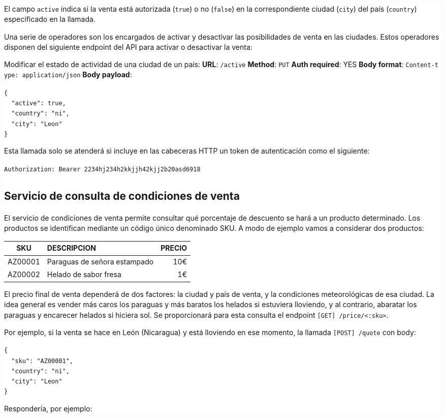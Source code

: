 
El campo `active` indica si la venta está autorizada (`true`) o no (`false`) en la correspondiente ciudad (`city`) del país (`country`) especificado en la llamada.

Una serie de operadores son los encargados de activar y desactivar las posibilidades de venta en las ciudades. Estos operadores disponen del siguiente endpoint del API para activar o desactivar la venta:


Modificar el estado de actividad de una ciudad de un país:
**URL**: `/active`
**Method**: `PUT`
**Auth required**: YES
**Body format**: `Content-type: application/json`
**Body payload**:
```
{
  "active": true,
  "country": "ni",
  "city": "Leon"
}
```


Esta llamada solo se atenderá si incluye en las cabeceras HTTP un token de autenticación como el siguiente:

`Authorization: Bearer 2234hj234h2kkjjh42kjj2b20asd6918`

## Servicio de consulta de condiciones de venta

El servicio de condiciones de venta permite consultar qué porcentaje de descuento se hará a un producto determinado. Los productos se identifican mediante un código único denominado SKU. A modo de ejemplo vamos a considerar dos productos:

|   SKU   |          DESCRIPCION         | PRECIO |
|:-------:|:-----------------------------|-------:|
| AZ00001 | Paraguas de señora estampado |    10€ |
| AZ00002 | Helado de sabor fresa        |     1€ |

El precio final de venta dependerá de dos factores: la ciudad y país de venta, y la condiciones meteorológicas de esa ciudad. La idea general es vender más caros los paraguas y más baratos los helados si estuviera lloviendo, y al contrario, abaratar los paraguas y encarecer helados si hiciera sol. Se proporcionará para esta consulta el endpoint `[GET] /price/<:sku>`.

Por ejemplo, si la venta se hace en León (Nicaragua) y está lloviendo en ese momento, la llamada `[POST] /quote` con body:
```
{
  "sku": "AZ00001",
  "country": "ni",
  "city": "Leon"
}
```
Respondería, por ejemplo:

